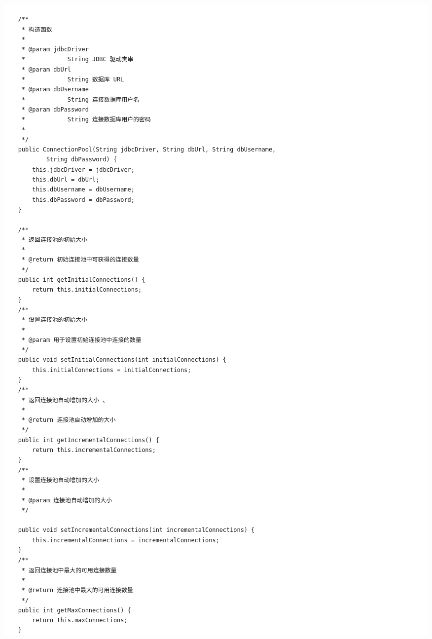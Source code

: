 ```
  
    /** 
     * 构造函数 
     *  
     * @param jdbcDriver 
     *            String JDBC 驱动类串 
     * @param dbUrl 
     *            String 数据库 URL 
     * @param dbUsername 
     *            String 连接数据库用户名 
     * @param dbPassword 
     *            String 连接数据库用户的密码 
     *  
     */  
    public ConnectionPool(String jdbcDriver, String dbUrl, String dbUsername,  
            String dbPassword) {  
        this.jdbcDriver = jdbcDriver;  
        this.dbUrl = dbUrl;  
        this.dbUsername = dbUsername;  
        this.dbPassword = dbPassword;  
    }  
  
    /** 
     * 返回连接池的初始大小 
     *  
     * @return 初始连接池中可获得的连接数量 
     */  
    public int getInitialConnections() {  
        return this.initialConnections;  
    }  
    /** 
     * 设置连接池的初始大小 
     *  
     * @param 用于设置初始连接池中连接的数量 
     */  
    public void setInitialConnections(int initialConnections) {  
        this.initialConnections = initialConnections;  
    }  
    /** 
     * 返回连接池自动增加的大小 、 
     *  
     * @return 连接池自动增加的大小 
     */  
    public int getIncrementalConnections() {  
        return this.incrementalConnections;  
    }  
    /** 
     * 设置连接池自动增加的大小 
     *  
     * @param 连接池自动增加的大小 
     */  
  
    public void setIncrementalConnections(int incrementalConnections) {  
        this.incrementalConnections = incrementalConnections;  
    }  
    /** 
     * 返回连接池中最大的可用连接数量 
     *  
     * @return 连接池中最大的可用连接数量 
     */  
    public int getMaxConnections() {  
        return this.maxConnections;  
    }  
```